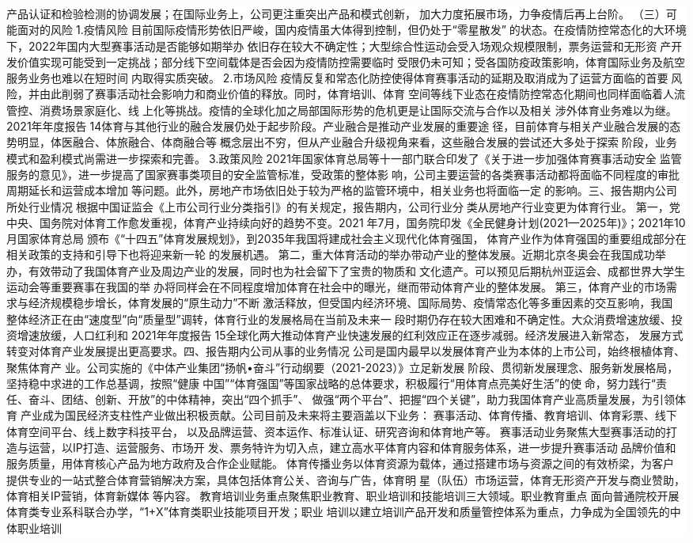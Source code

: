 产品认证和检验检测的协调发展；在国际业务上，公司更注重突出产品和模式创新，
加大力度拓展市场，力争疫情后再上台阶。
（三）可能面对的风险
1.疫情风险
目前国际疫情形势依旧严峻，国内疫情虽大体得到控制，但仍处于“零星散发”
的状态。在疫情防控常态化的大环境下，2022年国内大型赛事活动是否能够如期举办
依旧存在较大不确定性；大型综合性运动会受入场观众规模限制，票务运营和无形资
产开发价值实现可能受到一定挑战；部分线下空间载体是否会因为疫情防控需要临时
受限仍未可知；受各国防疫政策影响，体育国际业务及航空服务业务也难以在短时间
内取得实质突破。
2.市场风险
疫情反复和常态化防控使得体育赛事活动的延期及取消成为了运营方面临的首要
风险，并由此削弱了赛事活动社会影响力和商业价值的释放。同时，体育培训、体育
空间等线下业态在疫情防控常态化期间也同样面临着人流管控、消费场景家庭化、线
上化等挑战。疫情的全球化加之局部国际形势的危机更是让国际交流与合作以及相关
涉外体育业务难以为继。
2021年年度报告
14体育与其他行业的融合发展仍处于起步阶段。产业融合是推动产业发展的重要途
径，目前体育与相关产业融合发展的态势明显，体医融合、体旅融合、体商融合等
概念层出不穷，但从产业融合升级视角来看，这些融合发展的尝试还大多处于探索
阶段，业务模式和盈利模式尚需进一步探索和完善。
3.政策风险
2021年国家体育总局等十一部门联合印发了《关于进一步加强体育赛事活动安全
监管服务的意见》，进一步提高了国家赛事类项目的安全监管标准，受政策的整体影
响，公司主要运营的各类赛事活动都将面临不同程度的审批周期延长和运营成本增加
等问题。此外，房地产市场依旧处于较为严格的监管环境中，相关业务也将面临一定
的影响。三、报告期内公司所处行业情况
根据中国证监会《上市公司行业分类指引》的有关规定，报告期内，公司行业分
类从房地产行业变更为体育行业。
第一，党中央、国务院对体育工作愈发重视，体育产业持续向好的趋势不变。2021
年7月，国务院印发《全民健身计划(2021—2025年)》；2021年10月国家体育总局
颁布《“十四五”体育发展规划》，到2035年我国将建成社会主义现代化体育强国，
体育产业作为体育强国的重要组成部分在相关政策的支持和引导下也将迎来新一轮
的发展机遇。
第二，重大体育活动的举办带动产业的整体发展。近期北京冬奥会在我国成功举
办，有效带动了我国体育产业及周边产业的发展，同时也为社会留下了宝贵的物质和
文化遗产。可以预见后期杭州亚运会、成都世界大学生运动会等重要赛事在我国的举
办将同样会在不同程度增加体育在社会中的曝光，继而带动体育产业的整体发展。
第三，体育产业的市场需求与经济规模稳步增长，体育发展的“原生动力”不断
激活释放，但受国内经济环境、国际局势、疫情常态化等多重因素的交互影响，我国
整体经济正在由“速度型”向“质量型”调转，体育行业的发展格局在当前及未来一
段时期仍存在较大困难和不确定性。大众消费增速放缓、投资增速放缓，人口红利和
2021年年度报告
15全球化两大推动体育产业快速发展的红利效应正在逐步减弱。经济发展进入新常态，
发展方式转变对体育产业发展提出更高要求。四、报告期内公司从事的业务情况
公司是国内最早以发展体育产业为本体的上市公司，始终根植体育、聚焦体育产
业。公司实施的《中体产业集团“扬帆•奋斗”行动纲要（2021-2023）》立足新发展
阶段、贯彻新发展理念、服务新发展格局，坚持稳中求进的工作总基调，按照“健康
中国”“体育强国”等国家战略的总体要求，积极履行“用体育点亮美好生活”的使
命，努力践行“责任、奋斗、团结、创新、开放”的中体精神，突出“四个抓手”、
做强“两个平台”、把握“四个关键”，助力我国体育产业高质量发展，为引领体育
产业成为国民经济支柱性产业做出积极贡献。公司目前及未来将主要涵盖以下业务：
赛事活动、体育传播、教育培训、体育彩票、线下体育空间平台、线上数字科技平台，
以及品牌运营、资本运作、标准认证、研究咨询和体育地产等。
赛事活动业务聚焦大型赛事活动的打造与运营，以IP打造、运营服务、市场开
发、票务特许为切入点，建立高水平体育内容和体育服务体系，进一步提升赛事活动
品牌价值和服务质量，用体育核心产品为地方政府及合作企业赋能。
体育传播业务以体育资源为载体，通过搭建市场与资源之间的有效桥梁，为客户
提供专业的一站式整合体育营销解决方案，具体包括体育公关、咨询与广告，体育明
星（队伍）市场运营，体育无形资产开发与商业赞助，体育相关IP营销，体育新媒体
等内容。
教育培训业务重点聚焦职业教育、职业培训和技能培训三大领域。职业教育重点
面向普通院校开展体育类专业系科联合办学，“1+X”体育类职业技能项目开发；职业
培训以建立培训产品开发和质量管控体系为重点，力争成为全国领先的中体职业培训